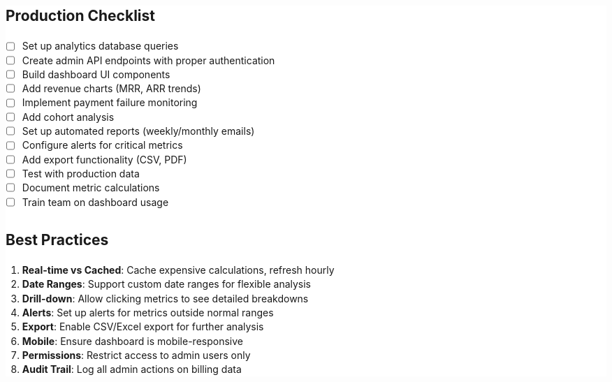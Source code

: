 ## Production Checklist

- [ ] Set up analytics database queries
- [ ] Create admin API endpoints with proper authentication
- [ ] Build dashboard UI components
- [ ] Add revenue charts (MRR, ARR trends)
- [ ] Implement payment failure monitoring
- [ ] Add cohort analysis
- [ ] Set up automated reports (weekly/monthly emails)
- [ ] Configure alerts for critical metrics
- [ ] Add export functionality (CSV, PDF)
- [ ] Test with production data
- [ ] Document metric calculations
- [ ] Train team on dashboard usage

## Best Practices

1. **Real-time vs Cached**: Cache expensive calculations, refresh hourly
2. **Date Ranges**: Support custom date ranges for flexible analysis
3. **Drill-down**: Allow clicking metrics to see detailed breakdowns
4. **Alerts**: Set up alerts for metrics outside normal ranges
5. **Export**: Enable CSV/Excel export for further analysis
6. **Mobile**: Ensure dashboard is mobile-responsive
7. **Permissions**: Restrict access to admin users only
8. **Audit Trail**: Log all admin actions on billing data
